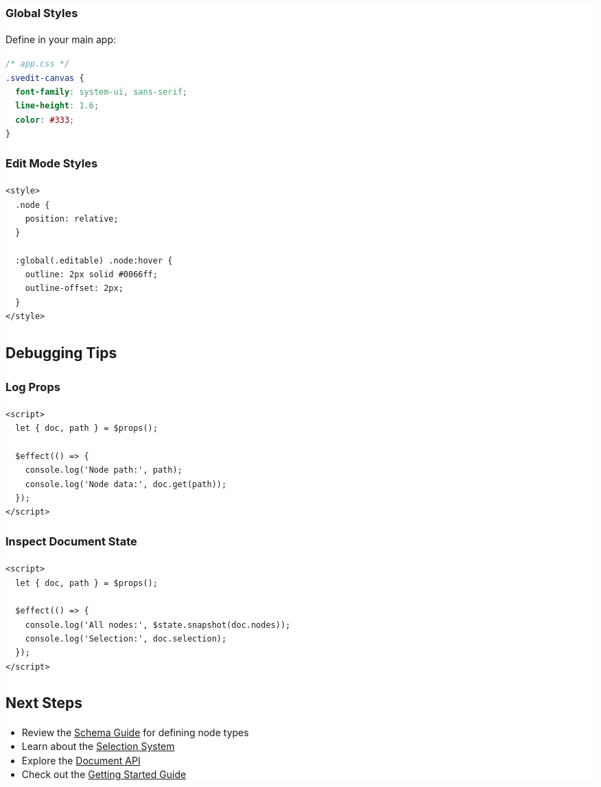 ### Global Styles

Define in your main app:

```css
/* app.css */
.svedit-canvas {
  font-family: system-ui, sans-serif;
  line-height: 1.6;
  color: #333;
}
```

### Edit Mode Styles

```svelte
<style>
  .node {
    position: relative;
  }
  
  :global(.editable) .node:hover {
    outline: 2px solid #0066ff;
    outline-offset: 2px;
  }
</style>
```

## Debugging Tips

### Log Props

```svelte
<script>
  let { doc, path } = $props();
  
  $effect(() => {
    console.log('Node path:', path);
    console.log('Node data:', doc.get(path));
  });
</script>
```

### Inspect Document State

```svelte
<script>
  let { doc, path } = $props();
  
  $effect(() => {
    console.log('All nodes:', $state.snapshot(doc.nodes));
    console.log('Selection:', doc.selection);
  });
</script>
```

## Next Steps

- Review the [Schema Guide](./schema-guide.md) for defining node types
- Learn about the [Selection System](./selection-system.md)
- Explore the [Document API](./document-api.md)
- Check out the [Getting Started Guide](./getting-started.md)

